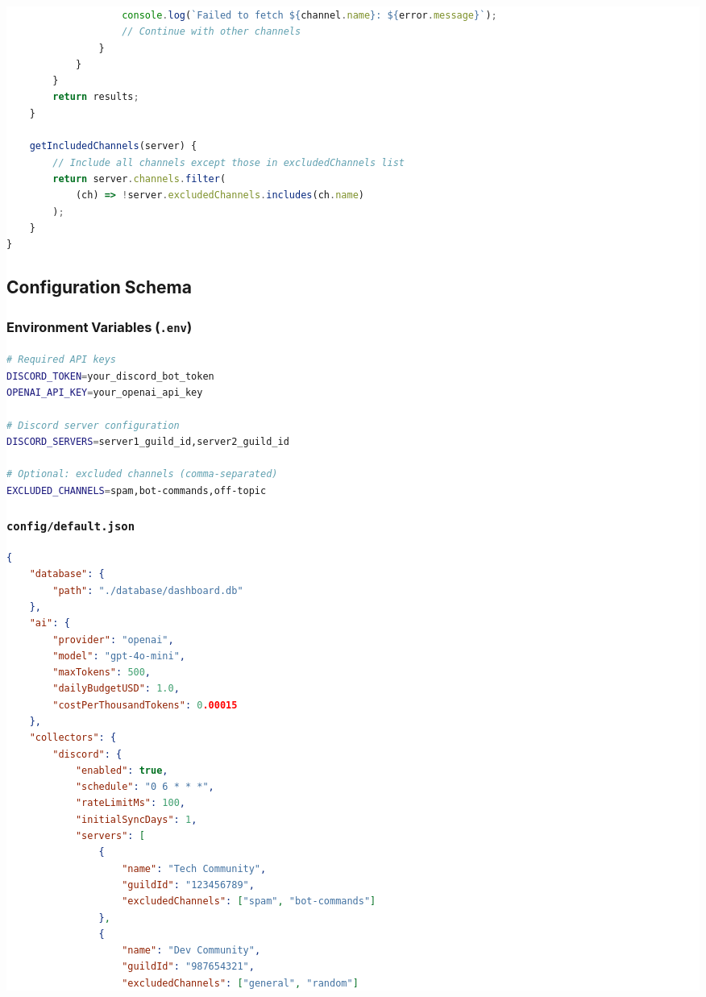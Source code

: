 ```javascript
					console.log(`Failed to fetch ${channel.name}: ${error.message}`);
					// Continue with other channels
				}
			}
		}
		return results;
	}

	getIncludedChannels(server) {
		// Include all channels except those in excludedChannels list
		return server.channels.filter(
			(ch) => !server.excludedChannels.includes(ch.name)
		);
	}
}
```

## Configuration Schema

### Environment Variables (`.env`)

```bash
# Required API keys
DISCORD_TOKEN=your_discord_bot_token
OPENAI_API_KEY=your_openai_api_key

# Discord server configuration
DISCORD_SERVERS=server1_guild_id,server2_guild_id

# Optional: excluded channels (comma-separated)
EXCLUDED_CHANNELS=spam,bot-commands,off-topic
```

### `config/default.json`

```json
{
	"database": {
		"path": "./database/dashboard.db"
	},
	"ai": {
		"provider": "openai",
		"model": "gpt-4o-mini",
		"maxTokens": 500,
		"dailyBudgetUSD": 1.0,
		"costPerThousandTokens": 0.00015
	},
	"collectors": {
		"discord": {
			"enabled": true,
			"schedule": "0 6 * * *",
			"rateLimitMs": 100,
			"initialSyncDays": 1,
			"servers": [
				{
					"name": "Tech Community",
					"guildId": "123456789",
					"excludedChannels": ["spam", "bot-commands"]
				},
				{
					"name": "Dev Community",
					"guildId": "987654321",
					"excludedChannels": ["general", "random"]
```